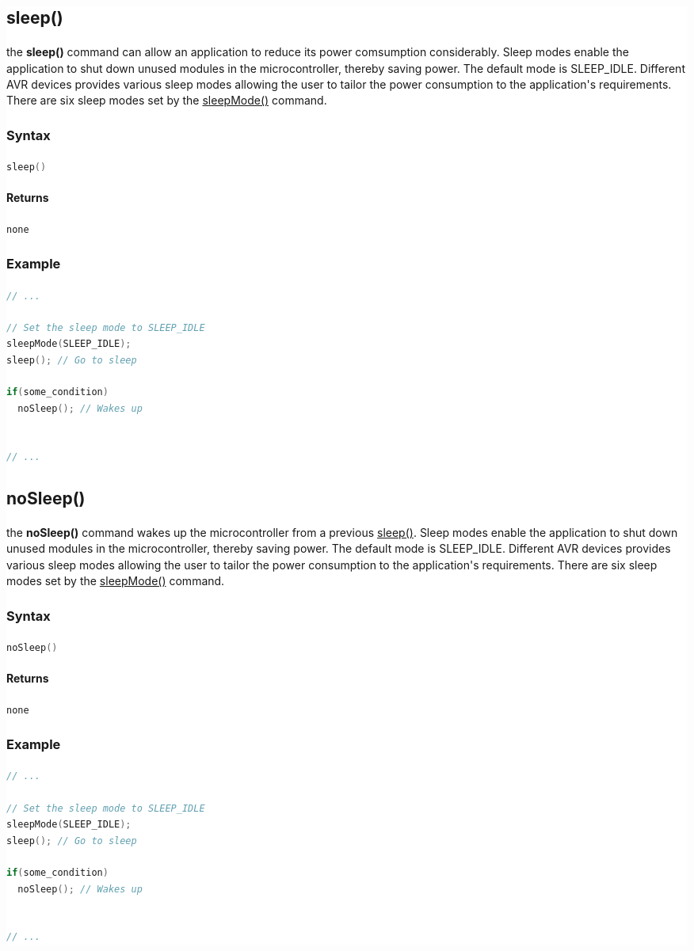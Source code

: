 ## sleep()
the <b>sleep()</b> command can allow an application to reduce its power comsumption considerably. Sleep modes enable the application to shut down unused modules in the microcontroller, thereby saving power. The default mode is SLEEP_IDLE. Different AVR devices provides various sleep modes allowing the user to tailor the power consumption to the application's requirements. There are six sleep modes set by the [sleepMode()](#sleepmode) command.

### Syntax
``` c++
sleep()
```

#### Returns
`none`

### Example
``` c++
// ...

// Set the sleep mode to SLEEP_IDLE
sleepMode(SLEEP_IDLE);
sleep(); // Go to sleep
  
if(some_condition)
  noSleep(); // Wakes up

  
// ...
```



## noSleep()
the <b>noSleep()</b> command wakes up the microcontroller from a previous [sleep()](#sleep). Sleep modes enable the application to shut down unused modules in the microcontroller, thereby saving power. The default mode is SLEEP_IDLE. Different AVR devices provides various sleep modes allowing the user to tailor the power consumption to the application's requirements. There are six sleep modes set by the [sleepMode()](#sleepmode) command.

### Syntax
``` c++
noSleep()
```

#### Returns
`none`

### Example
``` c++
// ...

// Set the sleep mode to SLEEP_IDLE
sleepMode(SLEEP_IDLE);
sleep(); // Go to sleep
  
if(some_condition)
  noSleep(); // Wakes up

  
// ...
```
